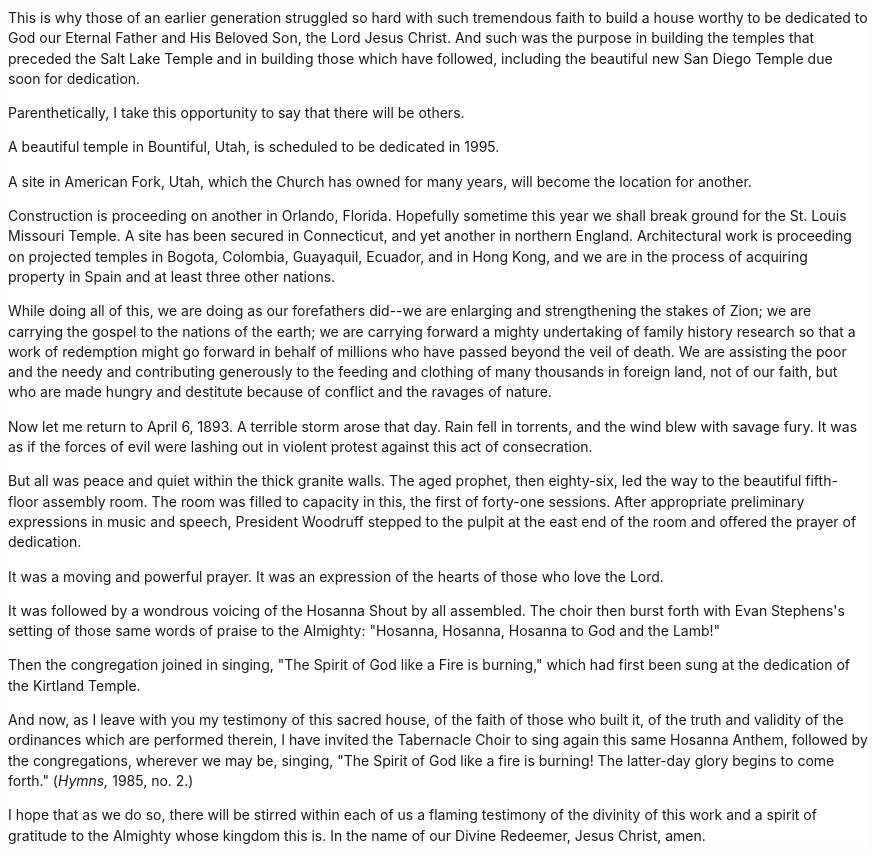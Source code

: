 This is why those of an earlier generation struggled so hard with such
tremendous faith to build a house worthy to be dedicated to God our Eternal
Father and His Beloved Son, the Lord Jesus Christ. And such was the purpose in
building the temples that preceded the Salt Lake Temple and in building those
which have followed, including the beautiful new San Diego Temple due soon for
dedication.

Parenthetically, I take this opportunity to say that there will be others.

A beautiful temple in Bountiful, Utah, is scheduled to be dedicated in 1995.

A site in American Fork, Utah, which the Church has owned for many years, will
become the location for another.

Construction is proceeding on another in Orlando, Florida. Hopefully sometime
this year we shall break ground for the St. Louis Missouri Temple. A site has
been secured in Connecticut, and yet another in northern England.
Architectural work is proceeding on projected temples in Bogota, Colombia,
Guayaquil, Ecuador, and in Hong Kong, and we are in the process of acquiring
property in Spain and at least three other nations.

While doing all of this, we are doing as our forefathers did--we are enlarging
and strengthening the stakes of Zion; we are carrying the gospel to the
nations of the earth; we are carrying forward a mighty undertaking of family
history research so that a work of redemption might go forward in behalf of
millions who have passed beyond the veil of death. We are assisting the poor
and the needy and contributing generously to the feeding and clothing of many
thousands in foreign land, not of our faith, but who are made hungry and
destitute because of conflict and the ravages of nature.

Now let me return to April 6, 1893. A terrible storm arose that day. Rain fell
in torrents, and the wind blew with savage fury. It was as if the forces of
evil were lashing out in violent protest against this act of consecration.

But all was peace and quiet within the thick granite walls. The aged prophet,
then eighty-six, led the way to the beautiful fifth-floor assembly room. The
room was filled to capacity in this, the first of forty-one sessions. After
appropriate preliminary expressions in music and speech, President Woodruff
stepped to the pulpit at the east end of the room and offered the prayer of
dedication.

It was a moving and powerful prayer. It was an expression of the hearts of
those who love the Lord.

It was followed by a wondrous voicing of the Hosanna Shout by all assembled.
The choir then burst forth with Evan Stephens's setting of those same words of
praise to the Almighty: "Hosanna, Hosanna, Hosanna to God and the Lamb!"

Then the congregation joined in singing, "The Spirit of God like a Fire is
burning," which had first been sung at the dedication of the Kirtland Temple.

And now, as I leave with you my testimony of this sacred house, of the faith
of those who built it, of the truth and validity of the ordinances which are
performed therein, I have invited the Tabernacle Choir to sing again this same
Hosanna Anthem, followed by the congregations, wherever we may be, singing,
"The Spirit of God like a fire is burning! The latter-day glory begins to come
forth." (_Hymns,_ 1985, no. 2.)

I hope that as we do so, there will be stirred within each of us a flaming
testimony of the divinity of this work and a spirit of gratitude to the
Almighty whose kingdom this is. In the name of our Divine Redeemer, Jesus
Christ, amen.


